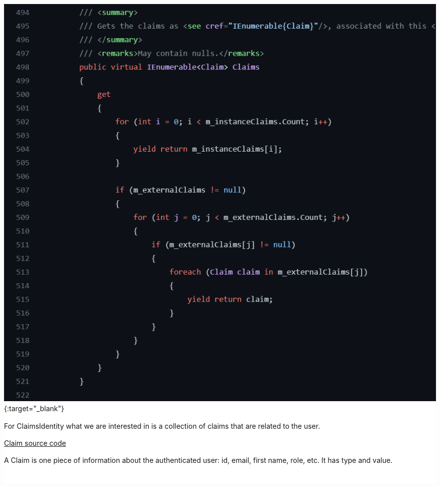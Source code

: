 [![alt_text](/assets/2023-01-08-dot-net-auth-internals-pt1-basics/image17.png "image_tooltip")](/assets/2023-01-08-dot-net-auth-internals-pt1-basics/image17.png "image_tooltip"){:target="_blank"}

For ClaimsIdentity what we are interested in is a collection of claims that are related to the user.

[Claim source code](https://github.com/microsoft/referencesource/blob/master/mscorlib/system/security/claims/Claim.cs)

A Claim is one piece of information about the authenticated user: id, email, first name, role, etc. It has type and value.

<br>
